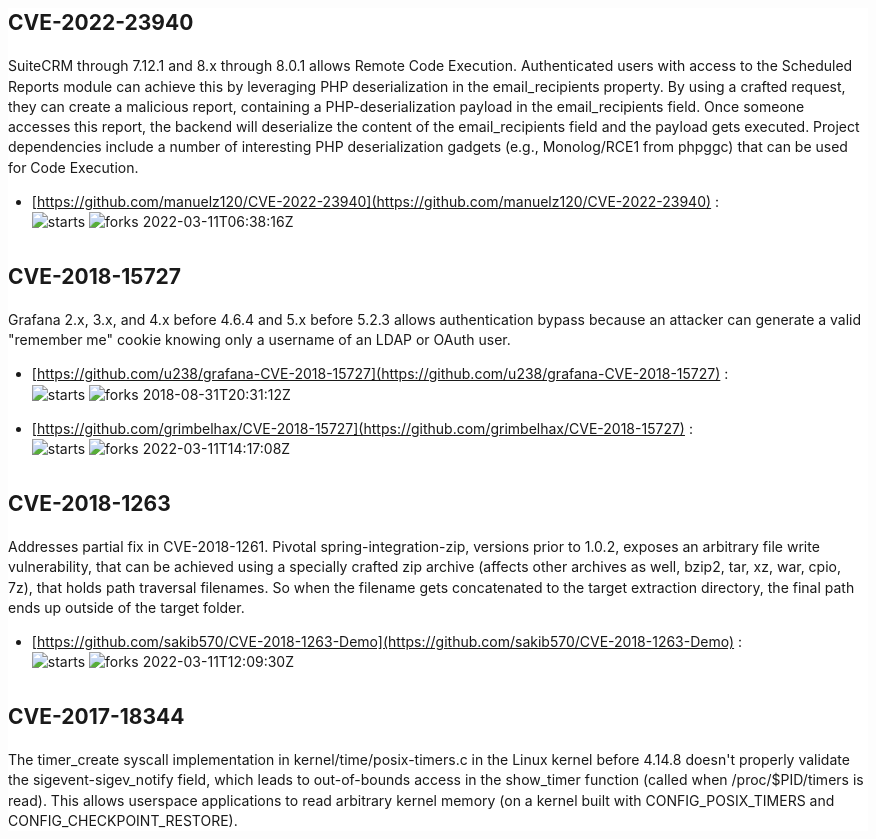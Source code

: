## CVE-2022-23940
 SuiteCRM through 7.12.1 and 8.x through 8.0.1 allows Remote Code Execution. Authenticated users with access to the Scheduled Reports module can achieve this by leveraging PHP deserialization in the email_recipients property. By using a crafted request, they can create a malicious report, containing a PHP-deserialization payload in the email_recipients field. Once someone accesses this report, the backend will deserialize the content of the email_recipients field and the payload gets executed. Project dependencies include a number of interesting PHP deserialization gadgets (e.g., Monolog/RCE1 from phpggc) that can be used for Code Execution.

- [https://github.com/manuelz120/CVE-2022-23940](https://github.com/manuelz120/CVE-2022-23940) :  
![starts](https://img.shields.io/github/stars/manuelz120/CVE-2022-23940.svg) 
![forks](https://img.shields.io/github/forks/manuelz120/CVE-2022-23940.svg) 
2022-03-11T06:38:16Z

## CVE-2018-15727
 Grafana 2.x, 3.x, and 4.x before 4.6.4 and 5.x before 5.2.3 allows authentication bypass because an attacker can generate a valid "remember me" cookie knowing only a username of an LDAP or OAuth user.

- [https://github.com/u238/grafana-CVE-2018-15727](https://github.com/u238/grafana-CVE-2018-15727) :  
![starts](https://img.shields.io/github/stars/u238/grafana-CVE-2018-15727.svg) 
![forks](https://img.shields.io/github/forks/u238/grafana-CVE-2018-15727.svg) 
2018-08-31T20:31:12Z

- [https://github.com/grimbelhax/CVE-2018-15727](https://github.com/grimbelhax/CVE-2018-15727) :  
![starts](https://img.shields.io/github/stars/grimbelhax/CVE-2018-15727.svg) 
![forks](https://img.shields.io/github/forks/grimbelhax/CVE-2018-15727.svg) 
2022-03-11T14:17:08Z

## CVE-2018-1263
 Addresses partial fix in CVE-2018-1261. Pivotal spring-integration-zip, versions prior to 1.0.2, exposes an arbitrary file write vulnerability, that can be achieved using a specially crafted zip archive (affects other archives as well, bzip2, tar, xz, war, cpio, 7z), that holds path traversal filenames. So when the filename gets concatenated to the target extraction directory, the final path ends up outside of the target folder.

- [https://github.com/sakib570/CVE-2018-1263-Demo](https://github.com/sakib570/CVE-2018-1263-Demo) :  
![starts](https://img.shields.io/github/stars/sakib570/CVE-2018-1263-Demo.svg) 
![forks](https://img.shields.io/github/forks/sakib570/CVE-2018-1263-Demo.svg) 
2022-03-11T12:09:30Z

## CVE-2017-18344
 The timer_create syscall implementation in kernel/time/posix-timers.c in the Linux kernel before 4.14.8 doesn't properly validate the sigevent-sigev_notify field, which leads to out-of-bounds access in the show_timer function (called when /proc/$PID/timers is read). This allows userspace applications to read arbitrary kernel memory (on a kernel built with CONFIG_POSIX_TIMERS and CONFIG_CHECKPOINT_RESTORE).
